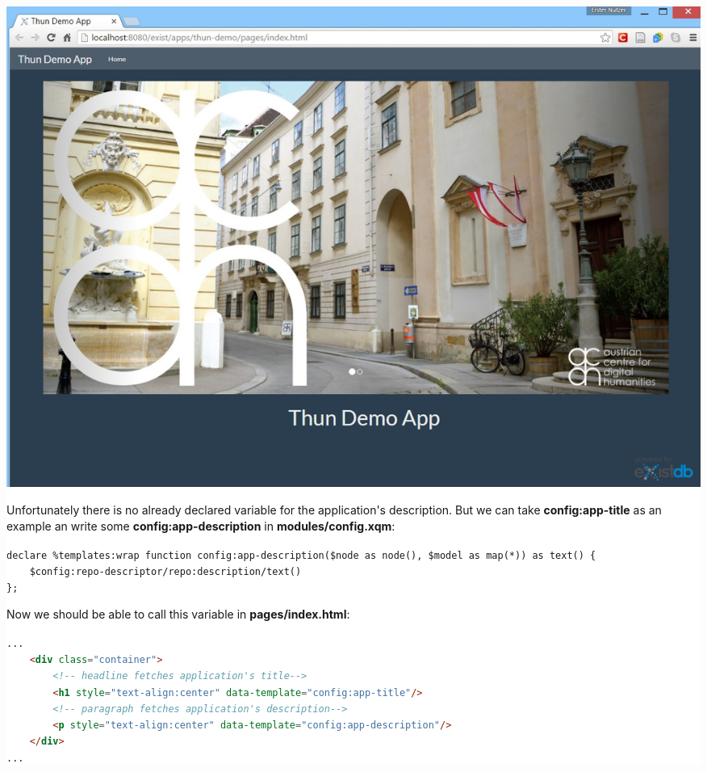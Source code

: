![image alt text](https://raw.githubusercontent.com/csae8092/posts/master/digital-edition-web-app/images/part-10/image_3.jpg)

Unfortunately there is no already declared variable for the application's description. But we can take **config:app-title** as an example an write some **config:app-description** in **modules/config.xqm**:

```xquery
declare %templates:wrap function config:app-description($node as node(), $model as map(*)) as text() {
    $config:repo-descriptor/repo:description/text()
};
```

Now we should be able to call this variable in **pages/index.html**:

```html
...
    <div class="container">
        <!-- headline fetches application's title-->
        <h1 style="text-align:center" data-template="config:app-title"/>
        <!-- paragraph fetches application's description-->
        <p style="text-align:center" data-template="config:app-description"/>
    </div>
...
```
